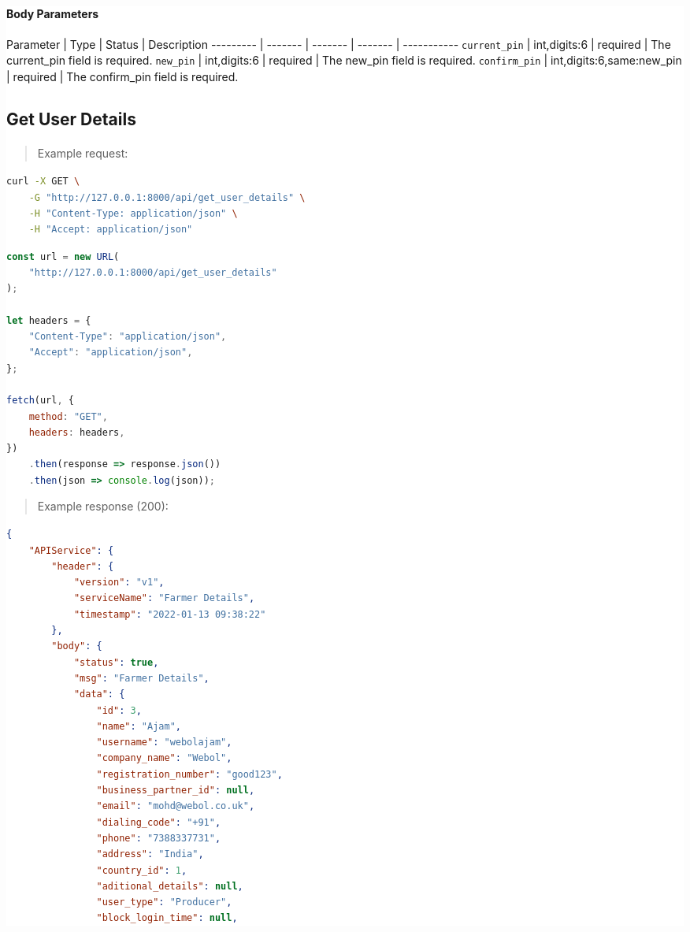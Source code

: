 #### Body Parameters
Parameter | Type | Status | Description
--------- | ------- | ------- | ------- | -----------
    `current_pin` | int,digits:6 |  required  | The current_pin field is required.
        `new_pin` | int,digits:6 |  required  | The new_pin field is required.
        `confirm_pin` | int,digits:6,same:new_pin |  required  | The confirm_pin field is required.
    


## Get User Details

> Example request:

```bash
curl -X GET \
    -G "http://127.0.0.1:8000/api/get_user_details" \
    -H "Content-Type: application/json" \
    -H "Accept: application/json"
```

```javascript
const url = new URL(
    "http://127.0.0.1:8000/api/get_user_details"
);

let headers = {
    "Content-Type": "application/json",
    "Accept": "application/json",
};

fetch(url, {
    method: "GET",
    headers: headers,
})
    .then(response => response.json())
    .then(json => console.log(json));
```


> Example response (200):

```json
{
    "APIService": {
        "header": {
            "version": "v1",
            "serviceName": "Farmer Details",
            "timestamp": "2022-01-13 09:38:22"
        },
        "body": {
            "status": true,
            "msg": "Farmer Details",
            "data": {
                "id": 3,
                "name": "Ajam",
                "username": "webolajam",
                "company_name": "Webol",
                "registration_number": "good123",
                "business_partner_id": null,
                "email": "mohd@webol.co.uk",
                "dialing_code": "+91",
                "phone": "7388337731",
                "address": "India",
                "country_id": 1,
                "aditional_details": null,
                "user_type": "Producer",
                "block_login_time": null,
```